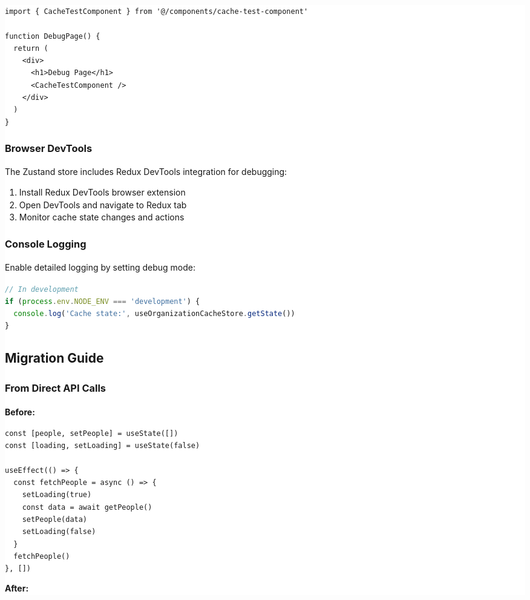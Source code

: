 ```tsx
import { CacheTestComponent } from '@/components/cache-test-component'

function DebugPage() {
  return (
    <div>
      <h1>Debug Page</h1>
      <CacheTestComponent />
    </div>
  )
}
```

### Browser DevTools

The Zustand store includes Redux DevTools integration for debugging:

1. Install Redux DevTools browser extension
2. Open DevTools and navigate to Redux tab
3. Monitor cache state changes and actions

### Console Logging

Enable detailed logging by setting debug mode:

```typescript
// In development
if (process.env.NODE_ENV === 'development') {
  console.log('Cache state:', useOrganizationCacheStore.getState())
}
```

## Migration Guide

### From Direct API Calls

**Before:**

```tsx
const [people, setPeople] = useState([])
const [loading, setLoading] = useState(false)

useEffect(() => {
  const fetchPeople = async () => {
    setLoading(true)
    const data = await getPeople()
    setPeople(data)
    setLoading(false)
  }
  fetchPeople()
}, [])
```

**After:**
